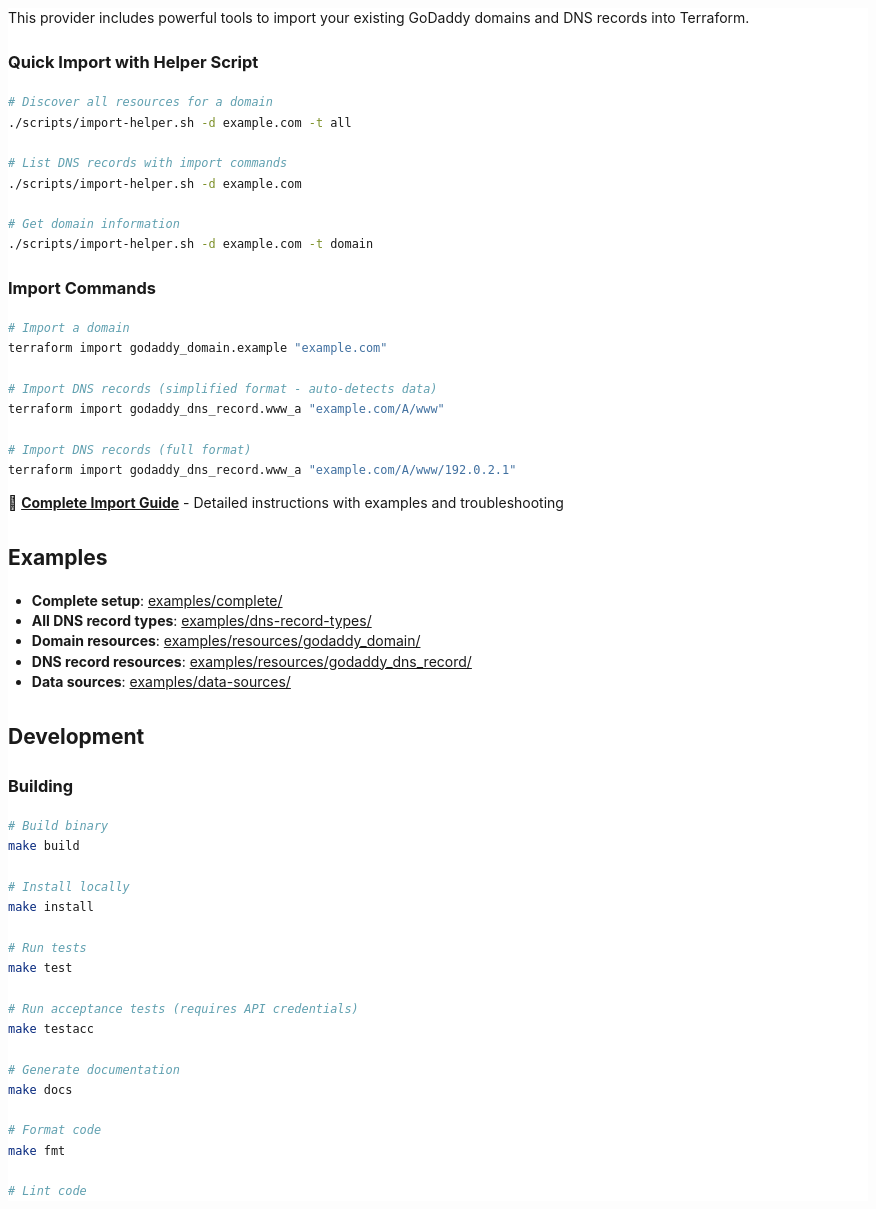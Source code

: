 This provider includes powerful tools to import your existing GoDaddy domains and DNS records into Terraform.

### Quick Import with Helper Script

```bash
# Discover all resources for a domain
./scripts/import-helper.sh -d example.com -t all

# List DNS records with import commands
./scripts/import-helper.sh -d example.com

# Get domain information
./scripts/import-helper.sh -d example.com -t domain
```

### Import Commands

```bash
# Import a domain
terraform import godaddy_domain.example "example.com"

# Import DNS records (simplified format - auto-detects data)
terraform import godaddy_dns_record.www_a "example.com/A/www"

# Import DNS records (full format)
terraform import godaddy_dns_record.www_a "example.com/A/www/192.0.2.1"
```

📖 **[Complete Import Guide](README-import.md)** - Detailed instructions with examples and troubleshooting

## Examples

- **Complete setup**: [examples/complete/](examples/complete/)
- **All DNS record types**: [examples/dns-record-types/](examples/dns-record-types/)
- **Domain resources**: [examples/resources/godaddy_domain/](examples/resources/godaddy_domain/)
- **DNS record resources**: [examples/resources/godaddy_dns_record/](examples/resources/godaddy_dns_record/)
- **Data sources**: [examples/data-sources/](examples/data-sources/)

## Development

### Building

```bash
# Build binary
make build

# Install locally
make install

# Run tests
make test

# Run acceptance tests (requires API credentials)
make testacc

# Generate documentation
make docs

# Format code
make fmt

# Lint code
```